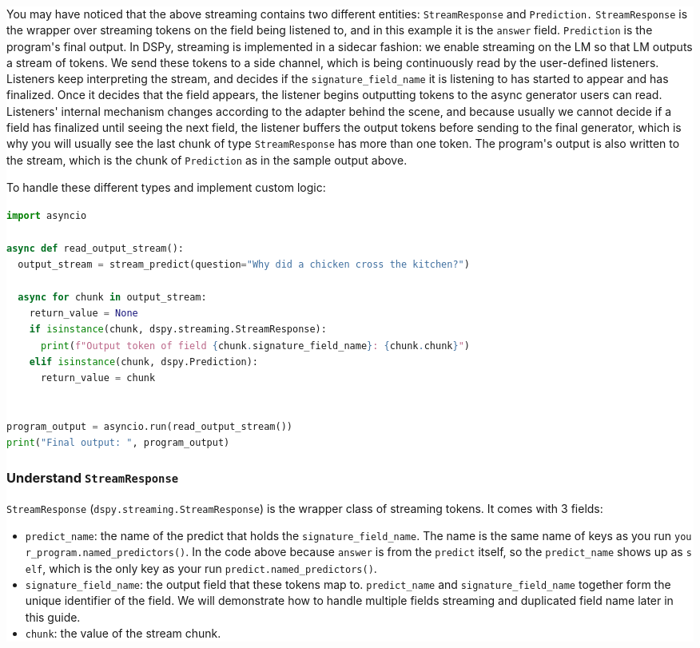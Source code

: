 You may have noticed that the above streaming contains two different entities: `StreamResponse`
and `Prediction.` `StreamResponse` is the wrapper over streaming tokens on the field being listened to, and in
this example it is the `answer` field. `Prediction` is the program's final output. In DSPy, streaming is
implemented in a sidecar fashion: we enable streaming on the LM so that LM outputs a stream of tokens. We send these
tokens to a side channel, which is being continuously read by the user-defined listeners. Listeners keep interpreting
the stream, and decides if the `signature_field_name` it is listening to has started to appear and has finalized.
Once it decides that the field appears, the listener begins outputting tokens to the async generator users can
read. Listeners' internal mechanism changes according to the adapter behind the scene, and because usually
we cannot decide if a field has finalized until seeing the next field, the listener buffers the output tokens
before sending to the final generator, which is why you will usually see the last chunk of type `StreamResponse`
has more than one token. The program's output is also written to the stream, which is the chunk of `Prediction`
as in the sample output above.

To handle these different types and implement custom logic:

```python
import asyncio

async def read_output_stream():
  output_stream = stream_predict(question="Why did a chicken cross the kitchen?")

  async for chunk in output_stream:
    return_value = None
    if isinstance(chunk, dspy.streaming.StreamResponse):
      print(f"Output token of field {chunk.signature_field_name}: {chunk.chunk}")
    elif isinstance(chunk, dspy.Prediction):
      return_value = chunk


program_output = asyncio.run(read_output_stream())
print("Final output: ", program_output)
```

### Understand `StreamResponse`

`StreamResponse` (`dspy.streaming.StreamResponse`) is the wrapper class of streaming tokens. It comes with 3
fields:

- `predict_name`: the name of the predict that holds the `signature_field_name`. The name is the
  same name of keys as you run `your_program.named_predictors()`. In the code above because `answer` is from
  the `predict` itself, so the `predict_name` shows up as `self`, which is the only key as your run
  `predict.named_predictors()`.
- `signature_field_name`: the output field that these tokens map to. `predict_name` and `signature_field_name`
  together form the unique identifier of the field. We will demonstrate how to handle multiple fields streaming
  and duplicated field name later in this guide.
- `chunk`: the value of the stream chunk.
